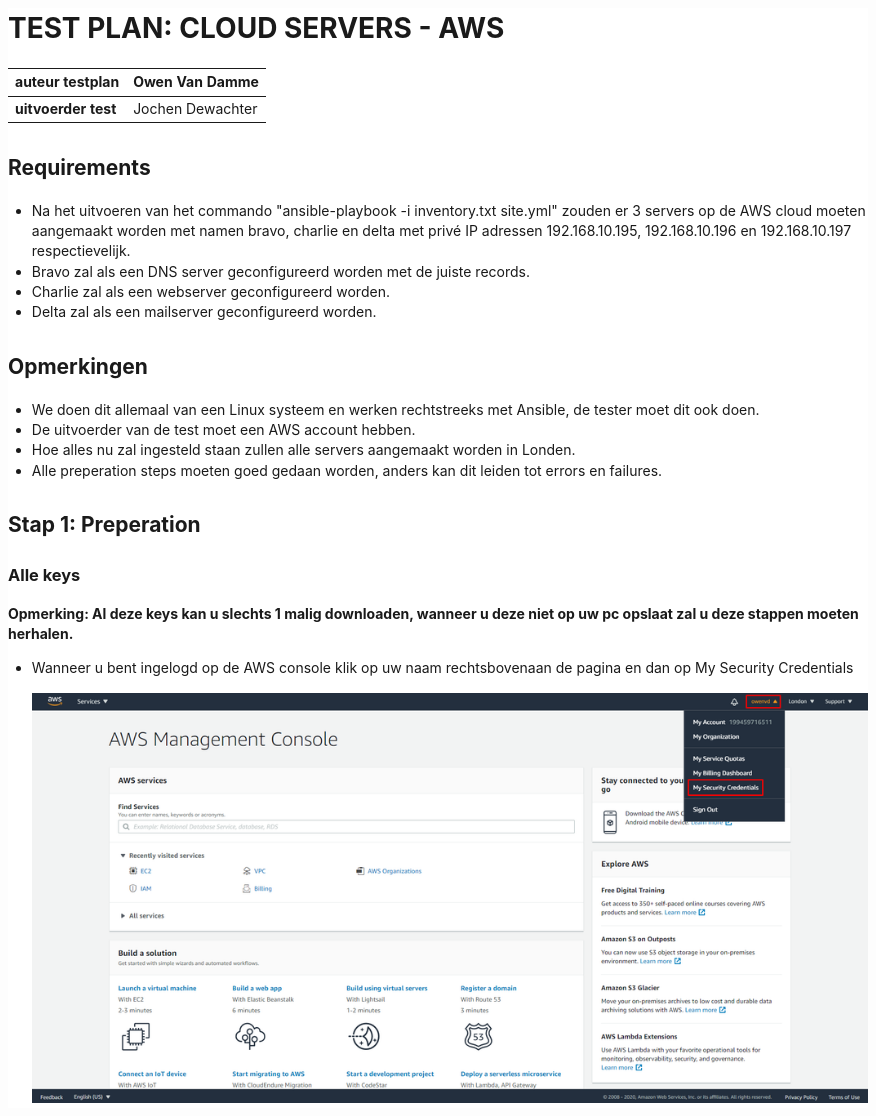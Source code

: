 # TEST PLAN: CLOUD SERVERS - AWS

| **auteur testplan** | Owen Van Damme |
| ------------------- | -------------- |
| **uitvoerder test** | Jochen Dewachter|

## Requirements

- Na het uitvoeren van  het commando "ansible-playbook -i inventory.txt site.yml" zouden er 3 servers op de AWS cloud moeten aangemaakt worden met namen bravo, charlie en delta met privé IP adressen 192.168.10.195, 192.168.10.196 en 192.168.10.197 respectievelijk.
- Bravo zal als een DNS server geconfigureerd worden met de juiste records.
- Charlie zal als een webserver geconfigureerd worden.
- Delta zal als een mailserver geconfigureerd worden.

## Opmerkingen

- We doen dit allemaal van een Linux systeem en werken rechtstreeks met Ansible, de tester moet dit ook doen.
- De uitvoerder van de test moet een AWS account hebben.
- Hoe alles nu zal ingesteld staan zullen alle servers aangemaakt worden in Londen.
- Alle preperation steps moeten goed gedaan worden, anders kan dit leiden tot errors en failures.

## Stap 1: Preperation

### Alle keys

**Opmerking: Al deze keys kan u slechts 1 malig downloaden, wanneer u deze niet op uw pc opslaat zal u deze stappen moeten herhalen.**

- Wanneer u bent ingelogd op de AWS console klik op uw naam rechtsbovenaan de pagina en dan op My Security Credentials

  ![screenshot 1](/doc/AWS/img/Screenshot_1.png)

